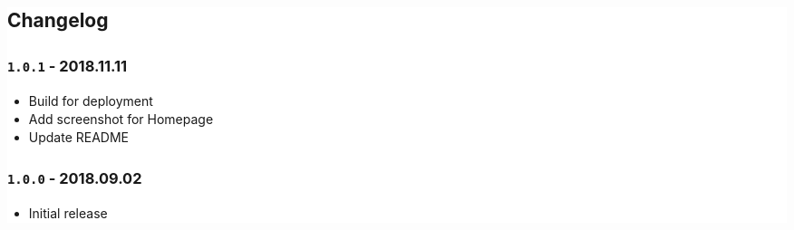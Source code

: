 ## Changelog

### `1.0.1` - 2018.11.11
 - Build for deployment
 - Add screenshot for Homepage
 - Update README

### `1.0.0` - 2018.09.02 
 - Initial release
